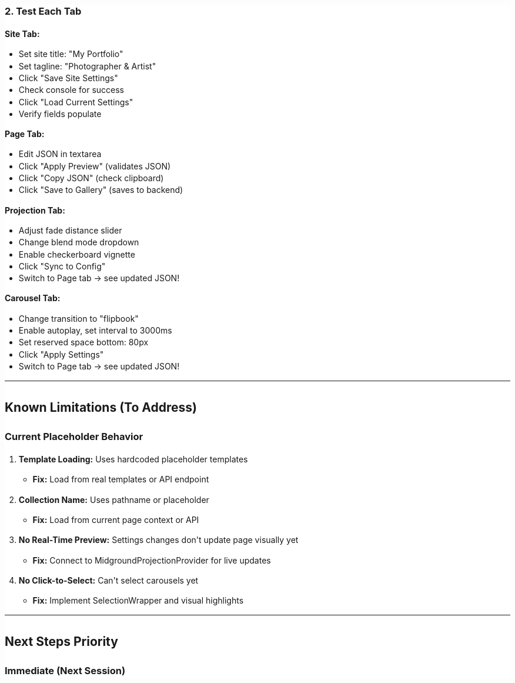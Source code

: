 ### 2. Test Each Tab

**Site Tab:**
- Set site title: "My Portfolio"
- Set tagline: "Photographer & Artist"
- Click "Save Site Settings"
- Check console for success
- Click "Load Current Settings"
- Verify fields populate

**Page Tab:**
- Edit JSON in textarea
- Click "Apply Preview" (validates JSON)
- Click "Copy JSON" (check clipboard)
- Click "Save to Gallery" (saves to backend)

**Projection Tab:**
- Adjust fade distance slider
- Change blend mode dropdown
- Enable checkerboard vignette
- Click "Sync to Config"
- Switch to Page tab → see updated JSON!

**Carousel Tab:**
- Change transition to "flipbook"
- Enable autoplay, set interval to 3000ms
- Set reserved space bottom: 80px
- Click "Apply Settings"
- Switch to Page tab → see updated JSON!

---

## Known Limitations (To Address)

### Current Placeholder Behavior

1. **Template Loading:** Uses hardcoded placeholder templates
   - **Fix:** Load from real templates or API endpoint

2. **Collection Name:** Uses pathname or placeholder
   - **Fix:** Load from current page context or API

3. **No Real-Time Preview:** Settings changes don't update page visually yet
   - **Fix:** Connect to MidgroundProjectionProvider for live updates

4. **No Click-to-Select:** Can't select carousels yet
   - **Fix:** Implement SelectionWrapper and visual highlights

---

## Next Steps Priority

### Immediate (Next Session)
